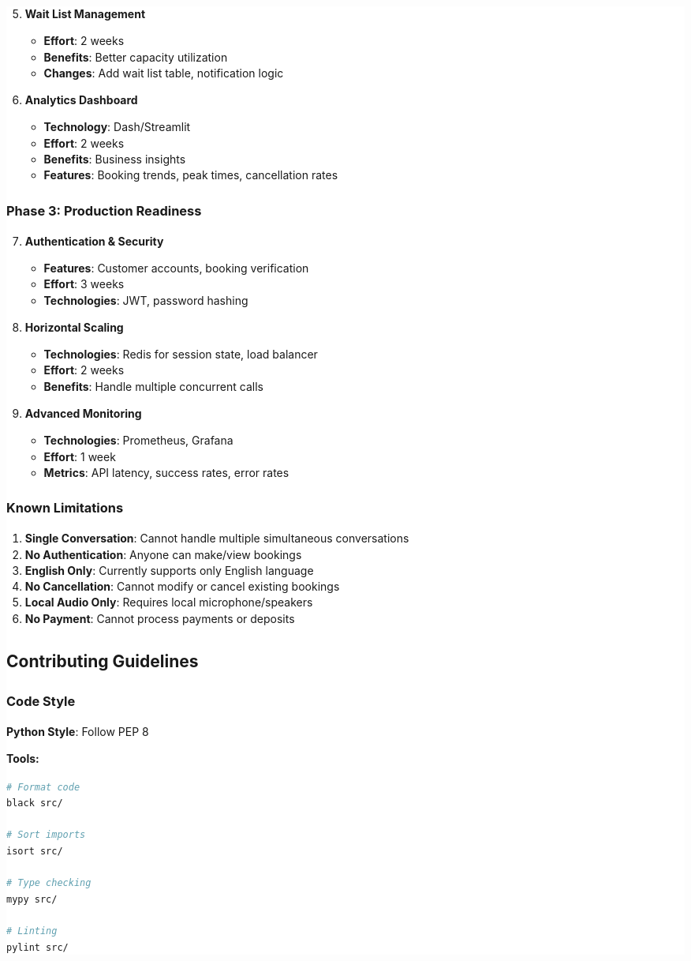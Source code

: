 5. **Wait List Management**
   - **Effort**: 2 weeks
   - **Benefits**: Better capacity utilization
   - **Changes**: Add wait list table, notification logic

6. **Analytics Dashboard**
   - **Technology**: Dash/Streamlit
   - **Effort**: 2 weeks
   - **Benefits**: Business insights
   - **Features**: Booking trends, peak times, cancellation rates

### Phase 3: Production Readiness

7. **Authentication & Security**
   - **Features**: Customer accounts, booking verification
   - **Effort**: 3 weeks
   - **Technologies**: JWT, password hashing

8. **Horizontal Scaling**
   - **Technologies**: Redis for session state, load balancer
   - **Effort**: 2 weeks
   - **Benefits**: Handle multiple concurrent calls

9. **Advanced Monitoring**
   - **Technologies**: Prometheus, Grafana
   - **Effort**: 1 week
   - **Metrics**: API latency, success rates, error rates

### Known Limitations

1. **Single Conversation**: Cannot handle multiple simultaneous conversations
2. **No Authentication**: Anyone can make/view bookings
3. **English Only**: Currently supports only English language
4. **No Cancellation**: Cannot modify or cancel existing bookings
5. **Local Audio Only**: Requires local microphone/speakers
6. **No Payment**: Cannot process payments or deposits

## Contributing Guidelines

### Code Style

**Python Style**: Follow PEP 8

**Tools:**
```bash
# Format code
black src/

# Sort imports
isort src/

# Type checking
mypy src/

# Linting
pylint src/
```
